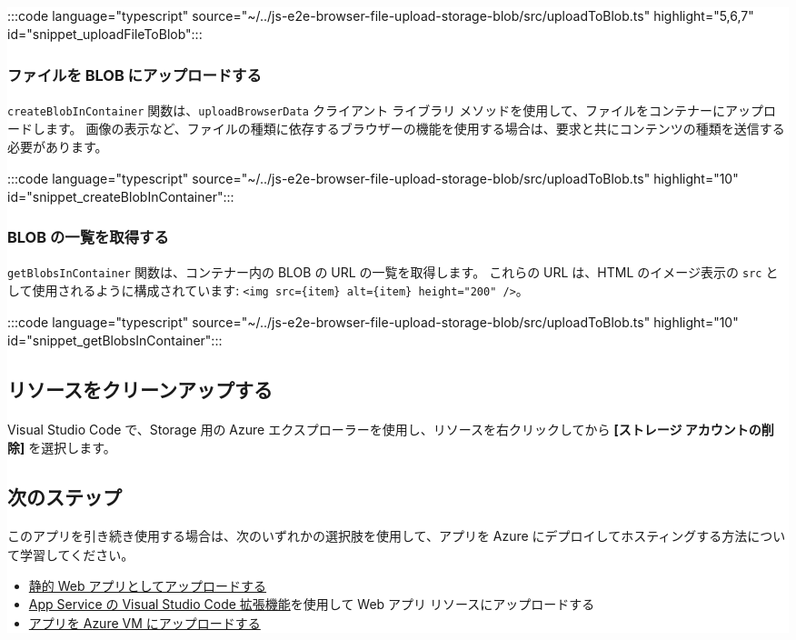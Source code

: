 :::code language="typescript" source="~/../js-e2e-browser-file-upload-storage-blob/src/uploadToBlob.ts" highlight="5,6,7" id="snippet_uploadFileToBlob":::

### <a name="upload-file-to-blob"></a>ファイルを BLOB にアップロードする

`createBlobInContainer` 関数は、`uploadBrowserData` クライアント ライブラリ メソッドを使用して、ファイルをコンテナーにアップロードします。 画像の表示など、ファイルの種類に依存するブラウザーの機能を使用する場合は、要求と共にコンテンツの種類を送信する必要があります。 

:::code language="typescript" source="~/../js-e2e-browser-file-upload-storage-blob/src/uploadToBlob.ts" highlight="10" id="snippet_createBlobInContainer":::

### <a name="get-list-of-blobs"></a>BLOB の一覧を取得する

`getBlobsInContainer` 関数は、コンテナー内の BLOB の URL の一覧を取得します。 これらの URL は、HTML のイメージ表示の `src` として使用されるように構成されています: `<img src={item} alt={item} height="200" />`。 

:::code language="typescript" source="~/../js-e2e-browser-file-upload-storage-blob/src/uploadToBlob.ts" highlight="10" id="snippet_getBlobsInContainer":::

## <a name="clean-up-resources"></a>リソースをクリーンアップする

Visual Studio Code で、Storage 用の Azure エクスプローラーを使用し、リソースを右クリックしてから **[ストレージ アカウントの削除]** を選択します。

## <a name="next-steps"></a>次のステップ

このアプリを引き続き使用する場合は、次のいずれかの選択肢を使用して、アプリを Azure にデプロイしてホスティングする方法について学習してください。

* [静的 Web アプリとしてアップロードする](/azure/static-web-apps/getting-started?tabs=vanilla-javascript)
* [App Service の Visual Studio Code 拡張機能](https://marketplace.visualstudio.com/items?itemName=ms-azuretools.vscode-azureappservice)を使用して Web アプリ リソースにアップロードする
* [アプリを Azure VM にアップロードする](nodejs-virtual-machine-vm/introduction.md)